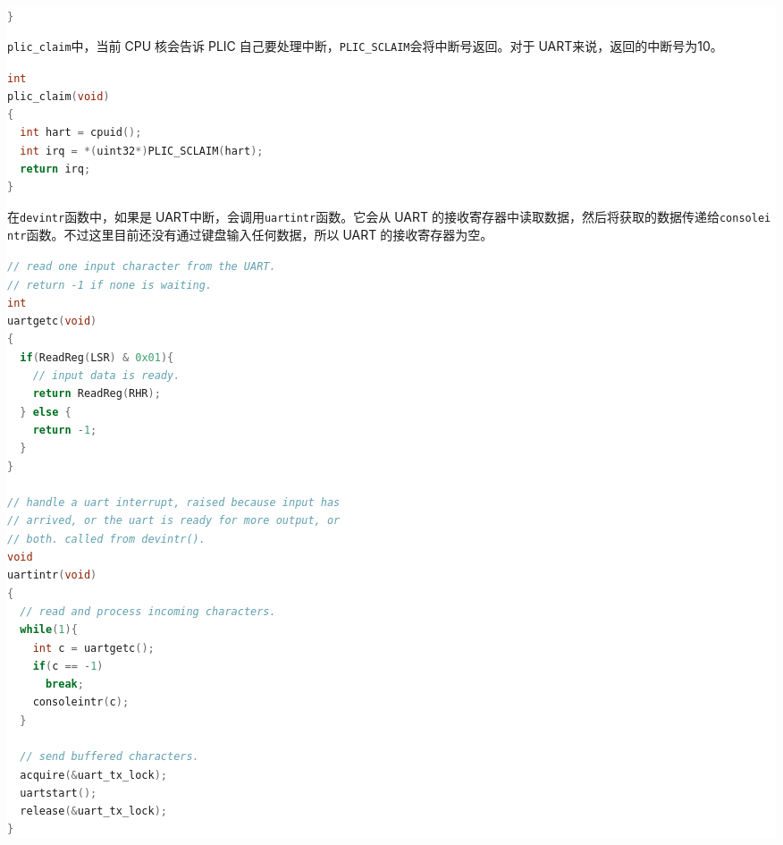 ```c
}
```

`plic_claim`中，当前 CPU 核会告诉 PLIC 自己要处理中断，`PLIC_SCLAIM`会将中断号返回。对于 UART来说，返回的中断号为10。

```c
int
plic_claim(void)
{
  int hart = cpuid();
  int irq = *(uint32*)PLIC_SCLAIM(hart);
  return irq;
}
```

在`devintr`函数中，如果是 UART中断，会调用`uartintr`函数。它会从 UART 的接收寄存器中读取数据，然后将获取的数据传递给`consoleintr`函数。不过这里目前还没有通过键盘输入任何数据，所以 UART 的接收寄存器为空。

```c
// read one input character from the UART.
// return -1 if none is waiting.
int
uartgetc(void)
{
  if(ReadReg(LSR) & 0x01){
    // input data is ready.
    return ReadReg(RHR);
  } else {
    return -1;
  }
}

// handle a uart interrupt, raised because input has
// arrived, or the uart is ready for more output, or
// both. called from devintr().
void
uartintr(void)
{
  // read and process incoming characters.
  while(1){
    int c = uartgetc();
    if(c == -1)
      break;
    consoleintr(c);
  }

  // send buffered characters.
  acquire(&uart_tx_lock);
  uartstart();
  release(&uart_tx_lock);
}
```
